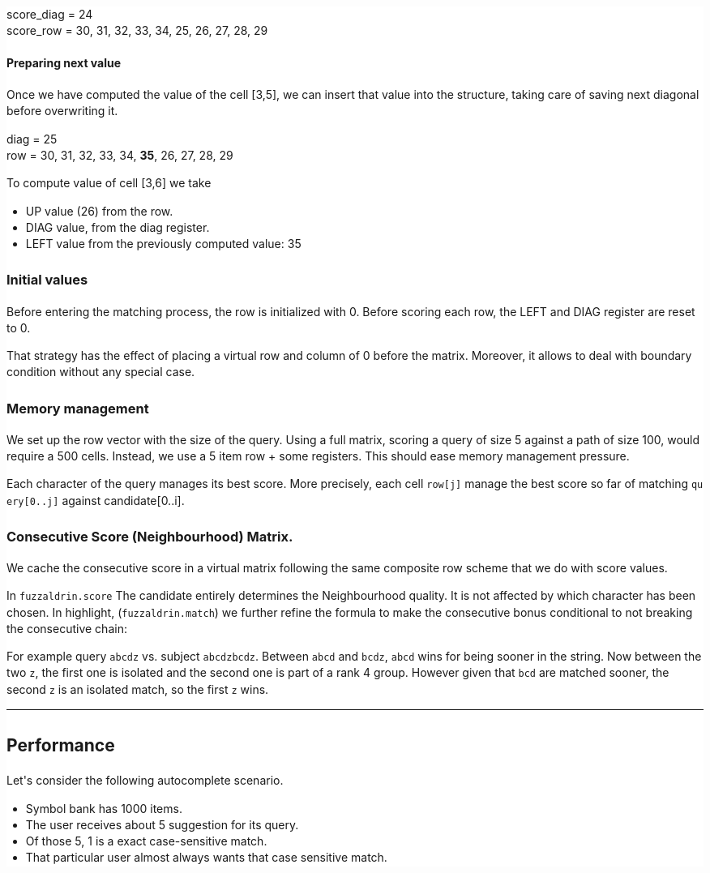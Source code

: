 score_diag =  24    
score_row = 30, 31, 32, 33, 34, 25, 26, 27, 28, 29   

#### Preparing next value

Once we have computed the value of the cell [3,5], we can insert that value into the structure, taking care of saving next diagonal before overwriting it.

diag =  25    
row = 30, 31, 32, 33, 34, **35**, 26, 27, 28, 29   

To compute value of cell [3,6] we take 
- UP value (26) from the row.
- DIAG value, from the diag register. 
- LEFT value from the previously computed value: 35

### Initial values

Before entering the matching process, the row is initialized with 0. Before scoring each row, the LEFT and DIAG register are reset to 0.

That strategy has the effect of placing a virtual row and column of 0 before the matrix. Moreover, it allows to deal with boundary condition without any special case.

### Memory management

We set up the row vector with the size of the query. Using a full matrix, scoring a query of size 5 against a path of size 100, would require a 500 cells. Instead, we use a 5 item row + some registers. This should ease memory management pressure.

Each character of the query manages its best score. More precisely, each cell `row[j]` manage the best score so far of matching `query[0..j]` against candidate[0..i]. 

### Consecutive Score (Neighbourhood) Matrix.

We cache the consecutive score in a virtual matrix following the same composite row scheme that we do with score values.

In `fuzzaldrin.score` The candidate entirely determines the Neighbourhood quality. It is not affected by which character has been chosen. In highlight, (`fuzzaldrin.match`) we further refine the formula to make the consecutive bonus conditional to not breaking the consecutive chain:

For example query `abcdz` vs. subject `abcdzbcdz`. Between `abcd` and `bcdz`, `abcd` wins for being sooner in the string. Now between the two `z`, the first one is isolated and the second one is part of a rank 4 group. However given that `bcd` are matched sooner, the second `z` is an isolated match, so the first `z` wins.

-------------

## Performance

Let's consider the following autocomplete scenario.
- Symbol bank has 1000 items.
- The user receives about 5 suggestion for its query.
- Of those 5, 1 is a exact case-sensitive match.
- That particular user almost always wants that case sensitive match.
